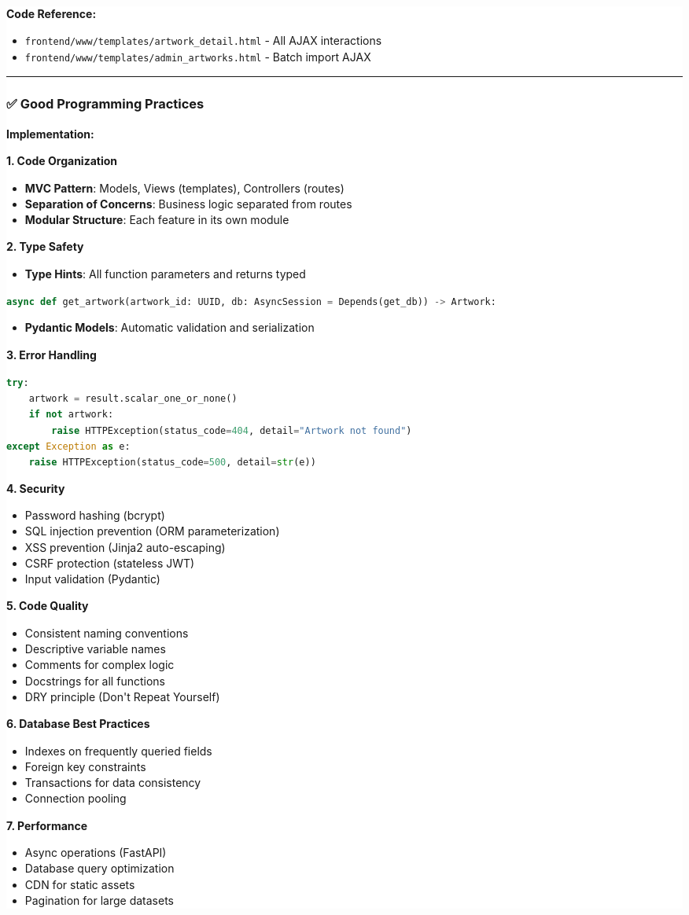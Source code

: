 **Code Reference:**
- `frontend/www/templates/artwork_detail.html` - All AJAX interactions
- `frontend/www/templates/admin_artworks.html` - Batch import AJAX

---

### ✅ Good Programming Practices

**Implementation:**

**1. Code Organization**
- **MVC Pattern**: Models, Views (templates), Controllers (routes)
- **Separation of Concerns**: Business logic separated from routes
- **Modular Structure**: Each feature in its own module

**2. Type Safety**
- **Type Hints**: All function parameters and returns typed
```python
async def get_artwork(artwork_id: UUID, db: AsyncSession = Depends(get_db)) -> Artwork:
```
- **Pydantic Models**: Automatic validation and serialization

**3. Error Handling**
```python
try:
    artwork = result.scalar_one_or_none()
    if not artwork:
        raise HTTPException(status_code=404, detail="Artwork not found")
except Exception as e:
    raise HTTPException(status_code=500, detail=str(e))
```

**4. Security**
- Password hashing (bcrypt)
- SQL injection prevention (ORM parameterization)
- XSS prevention (Jinja2 auto-escaping)
- CSRF protection (stateless JWT)
- Input validation (Pydantic)

**5. Code Quality**
- Consistent naming conventions
- Descriptive variable names
- Comments for complex logic
- Docstrings for all functions
- DRY principle (Don't Repeat Yourself)

**6. Database Best Practices**
- Indexes on frequently queried fields
- Foreign key constraints
- Transactions for data consistency
- Connection pooling

**7. Performance**
- Async operations (FastAPI)
- Database query optimization
- CDN for static assets
- Pagination for large datasets
